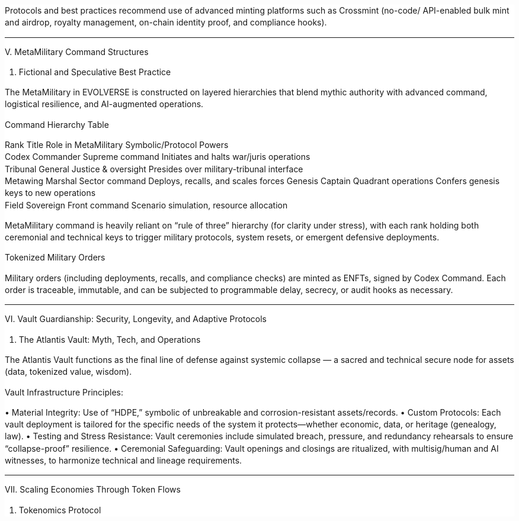 Protocols and best practices recommend use of advanced minting platforms such as Crossmint (no-code/ API-enabled bulk mint and airdrop, royalty management, on-chain identity proof, and compliance hooks).

---

V. MetaMilitary Command Structures

1. Fictional and Speculative Best Practice

The MetaMilitary in EVOLVERSE is constructed on layered hierarchies that blend mythic authority with advanced command, logistical resilience, and AI-augmented operations.

Command Hierarchy Table

Rank Title	Role in MetaMilitary	Symbolic/Protocol Powers	
Codex Commander	Supreme command	Initiates and halts war/juris operations	
Tribunal General	Justice & oversight	Presides over military-tribunal interface	
Metawing Marshal	Sector command	Deploys, recalls, and scales forces	
Genesis Captain	Quadrant operations	Confers genesis keys to new operations	
Field Sovereign	Front command	Scenario simulation, resource allocation	


MetaMilitary command is heavily reliant on “rule of three” hierarchy (for clarity under stress), with each rank holding both ceremonial and technical keys to trigger military protocols, system resets, or emergent defensive deployments.

Tokenized Military Orders

Military orders (including deployments, recalls, and compliance checks) are minted as ENFTs, signed by Codex Command. Each order is traceable, immutable, and can be subjected to programmable delay, secrecy, or audit hooks as necessary.

---

VI. Vault Guardianship: Security, Longevity, and Adaptive Protocols

1. The Atlantis Vault: Myth, Tech, and Operations

The Atlantis Vault functions as the final line of defense against systemic collapse — a sacred and technical secure node for assets (data, tokenized value, wisdom).

Vault Infrastructure Principles:

• Material Integrity: Use of “HDPE,” symbolic of unbreakable and corrosion-resistant assets/records.
• Custom Protocols: Each vault deployment is tailored for the specific needs of the system it protects—whether economic, data, or heritage (genealogy, law).
• Testing and Stress Resistance: Vault ceremonies include simulated breach, pressure, and redundancy rehearsals to ensure “collapse-proof” resilience.
• Ceremonial Safeguarding: Vault openings and closings are ritualized, with multisig/human and AI witnesses, to harmonize technical and lineage requirements.


---

VII. Scaling Economies Through Token Flows

1. Tokenomics Protocol
